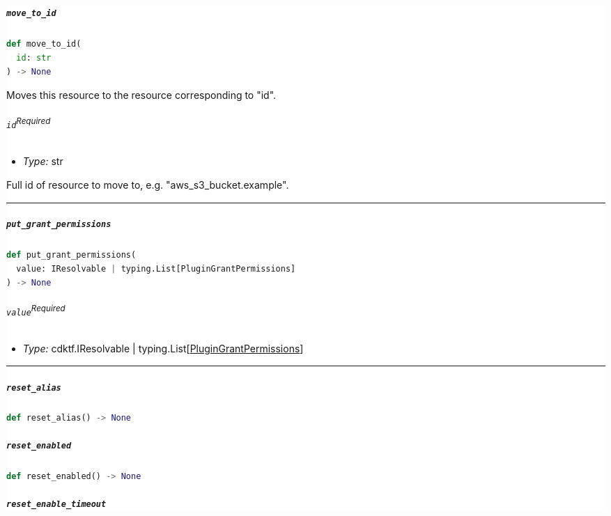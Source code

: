 
##### `move_to_id` <a name="move_to_id" id="@cdktf/provider-docker.plugin.Plugin.moveToId"></a>

```python
def move_to_id(
  id: str
) -> None
```

Moves this resource to the resource corresponding to "id".

###### `id`<sup>Required</sup> <a name="id" id="@cdktf/provider-docker.plugin.Plugin.moveToId.parameter.id"></a>

- *Type:* str

Full id of resource to move to, e.g. "aws_s3_bucket.example".

---

##### `put_grant_permissions` <a name="put_grant_permissions" id="@cdktf/provider-docker.plugin.Plugin.putGrantPermissions"></a>

```python
def put_grant_permissions(
  value: IResolvable | typing.List[PluginGrantPermissions]
) -> None
```

###### `value`<sup>Required</sup> <a name="value" id="@cdktf/provider-docker.plugin.Plugin.putGrantPermissions.parameter.value"></a>

- *Type:* cdktf.IResolvable | typing.List[<a href="#@cdktf/provider-docker.plugin.PluginGrantPermissions">PluginGrantPermissions</a>]

---

##### `reset_alias` <a name="reset_alias" id="@cdktf/provider-docker.plugin.Plugin.resetAlias"></a>

```python
def reset_alias() -> None
```

##### `reset_enabled` <a name="reset_enabled" id="@cdktf/provider-docker.plugin.Plugin.resetEnabled"></a>

```python
def reset_enabled() -> None
```

##### `reset_enable_timeout` <a name="reset_enable_timeout" id="@cdktf/provider-docker.plugin.Plugin.resetEnableTimeout"></a>
